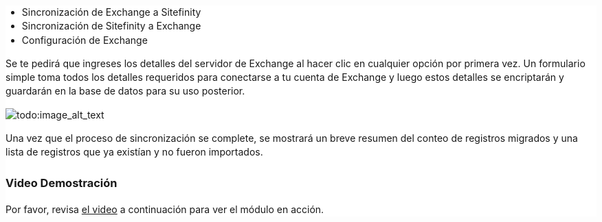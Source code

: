 - Sincronización de Exchange a Sitefinity
- Sincronización de Sitefinity a Exchange
- Configuración de Exchange

Se te pedirá que ingreses los detalles del servidor de Exchange al hacer clic en cualquier opción por primera vez. Un formulario simple toma todos los detalles requeridos para conectarse a tu cuenta de Exchange y luego estos detalles se encriptarán y guardarán en la base de datos para su uso posterior.

![todo:image_alt_text](http://www.aspose.com/blogs/wp-content/uploads/2015/01/Exchange-server-details.png)

Una vez que el proceso de sincronización se complete, se mostrará un breve resumen del conteo de registros migrados y una lista de registros que ya existían y no fueron importados.
### **Video Demostración**
Por favor, revisa [el video](https://www.youtube.com/watch?v=56Zqc7SghEE) a continuación para ver el módulo en acción.